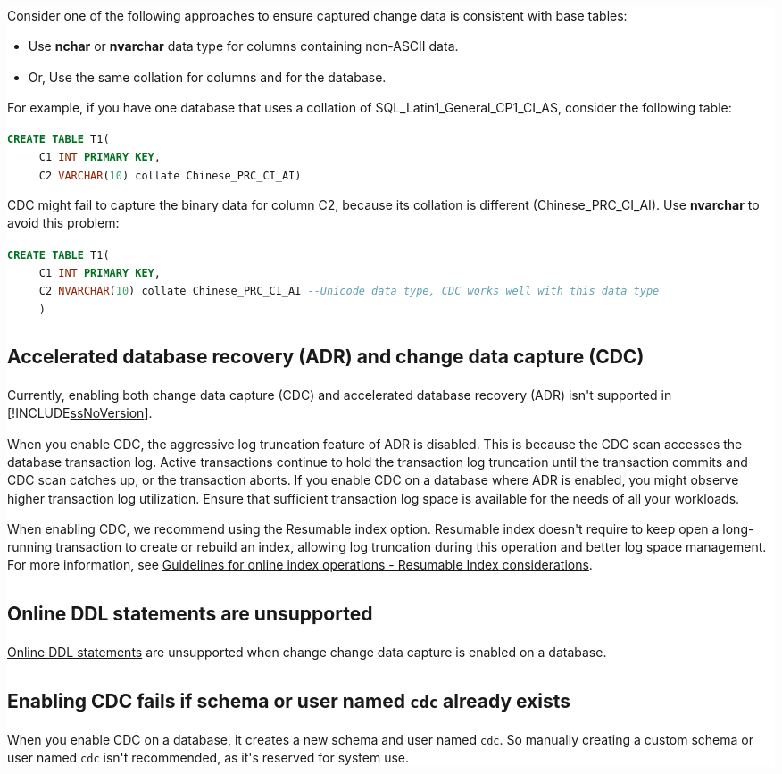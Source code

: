Consider one of the following approaches to ensure captured change data is consistent with base tables:

* Use **nchar** or **nvarchar** data type for columns containing non-ASCII data.  

* Or, Use the same collation for columns and for the database.

For example, if you have one database that uses a collation of SQL_Latin1_General_CP1_CI_AS, consider the following table:

```sql
CREATE TABLE T1( 
     C1 INT PRIMARY KEY, 
     C2 VARCHAR(10) collate Chinese_PRC_CI_AI)
```

CDC might fail to capture the binary data for column C2, because its collation is different (Chinese_PRC_CI_AI). Use **nvarchar** to avoid this problem:

```sql
CREATE TABLE T1( 
     C1 INT PRIMARY KEY, 
     C2 NVARCHAR(10) collate Chinese_PRC_CI_AI --Unicode data type, CDC works well with this data type
     )
```

## Accelerated database recovery (ADR) and change data capture (CDC)

Currently, enabling both change data capture (CDC) and accelerated database recovery (ADR) isn't supported in [!INCLUDE[ssNoVersion](../../includes/ssnoversion-md.md)].

When you enable CDC, the aggressive log truncation feature of ADR is disabled. This is because the CDC scan accesses the database transaction log. Active transactions continue to hold the transaction log truncation until the transaction commits and CDC scan catches up, or the transaction aborts. If you enable CDC on a database where ADR is enabled, you might observe higher transaction log utilization. Ensure that sufficient transaction log space is available for the needs of all your workloads.

When enabling CDC, we recommend using the Resumable index option. Resumable index doesn't require to keep open a long-running transaction to create or rebuild an index, allowing log truncation during this operation and better log space management. For more information, see [Guidelines for online index operations - Resumable Index considerations](../../relational-databases/indexes/guidelines-for-online-index-operations.md#resumable-index-considerations). 

## Online DDL statements are unsupported

[Online DDL statements](../../t-sql/statements/alter-table-transact-sql.md#with--online--on--off-as-applies-to-altering-a-column) are unsupported when change change data capture is enabled on a database. 

## Enabling CDC fails if schema or user named `cdc` already exists

When you enable CDC on a database, it creates a new schema and user named `cdc`. So manually creating a custom schema or user named `cdc` isn't recommended, as it's reserved for system use.  
